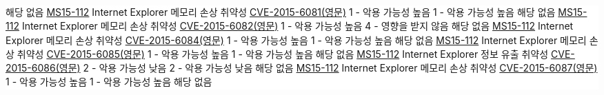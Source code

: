 <td style="border:1px solid black;">해당 없음</td>
</tr>
<tr class="odd">
<td style="border:1px solid black;"><a href="https://technet.microsoft.com/ko-kr/library/security/ms15-112">MS15-112</a></td>
<td style="border:1px solid black;">Internet Explorer 메모리 손상 취약성</td>
<td style="border:1px solid black;"><a href="http://www.cve.mitre.org/cgi-bin/cvename.cgi?name=cve-2015-6081">CVE-2015-6081(영문)</a></td>
<td style="border:1px solid black;">1 - 악용 가능성 높음</td>
<td style="border:1px solid black;">1 - 악용 가능성 높음</td>
<td style="border:1px solid black;">해당 없음</td>
</tr>
<tr class="even">
<td style="border:1px solid black;"><a href="https://technet.microsoft.com/ko-kr/library/security/ms15-112">MS15-112</a></td>
<td style="border:1px solid black;">Internet Explorer 메모리 손상 취약성</td>
<td style="border:1px solid black;"><a href="http://www.cve.mitre.org/cgi-bin/cvename.cgi?name=cve-2015-6082">CVE-2015-6082(영문)</a></td>
<td style="border:1px solid black;">1 - 악용 가능성 높음</td>
<td style="border:1px solid black;">4 - 영향을 받지 않음</td>
<td style="border:1px solid black;">해당 없음</td>
</tr>
<tr class="odd">
<td style="border:1px solid black;"><a href="https://technet.microsoft.com/ko-kr/library/security/ms15-112">MS15-112</a></td>
<td style="border:1px solid black;">Internet Explorer 메모리 손상 취약성</td>
<td style="border:1px solid black;"><a href="http://www.cve.mitre.org/cgi-bin/cvename.cgi?name=cve-2015-6084">CVE-2015-6084(영문)</a></td>
<td style="border:1px solid black;">1 - 악용 가능성 높음</td>
<td style="border:1px solid black;">1 - 악용 가능성 높음</td>
<td style="border:1px solid black;">해당 없음</td>
</tr>
<tr class="even">
<td style="border:1px solid black;"><a href="https://technet.microsoft.com/ko-kr/library/security/ms15-112">MS15-112</a></td>
<td style="border:1px solid black;">Internet Explorer 메모리 손상 취약성</td>
<td style="border:1px solid black;"><a href="http://www.cve.mitre.org/cgi-bin/cvename.cgi?name=cve-2015-6085">CVE-2015-6085(영문)</a></td>
<td style="border:1px solid black;">1 - 악용 가능성 높음</td>
<td style="border:1px solid black;">1 - 악용 가능성 높음</td>
<td style="border:1px solid black;">해당 없음</td>
</tr>
<tr class="odd">
<td style="border:1px solid black;"><a href="https://technet.microsoft.com/ko-kr/library/security/ms15-112">MS15-112</a></td>
<td style="border:1px solid black;">Internet Explorer 정보 유출 취약성</td>
<td style="border:1px solid black;"><a href="http://www.cve.mitre.org/cgi-bin/cvename.cgi?name=cve-2015-6086">CVE-2015-6086(영문)</a></td>
<td style="border:1px solid black;">2 - 악용 가능성 낮음</td>
<td style="border:1px solid black;">2 - 악용 가능성 낮음</td>
<td style="border:1px solid black;">해당 없음</td>
</tr>
<tr class="even">
<td style="border:1px solid black;"><a href="https://technet.microsoft.com/ko-kr/library/security/ms15-112">MS15-112</a></td>
<td style="border:1px solid black;">Internet Explorer 메모리 손상 취약성</td>
<td style="border:1px solid black;"><a href="http://www.cve.mitre.org/cgi-bin/cvename.cgi?name=cve-2015-6087">CVE-2015-6087(영문)</a></td>
<td style="border:1px solid black;">1 - 악용 가능성 높음</td>
<td style="border:1px solid black;">1 - 악용 가능성 높음</td>
<td style="border:1px solid black;">해당 없음</td>
</tr>
<tr class="odd">